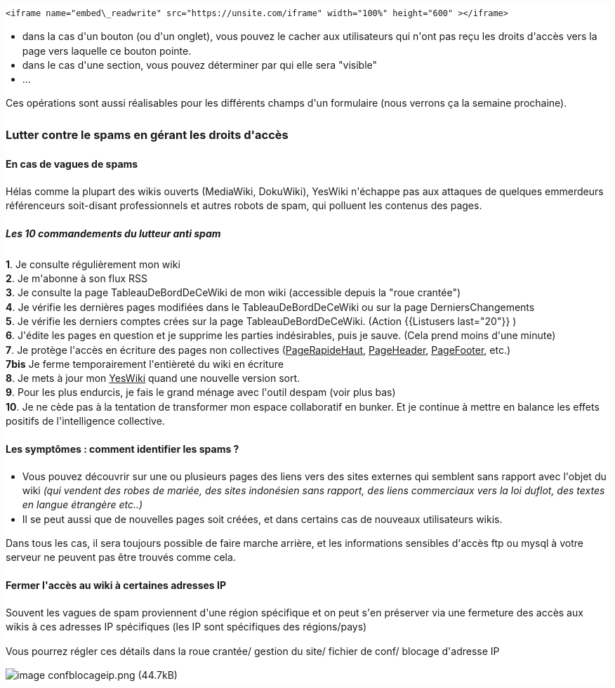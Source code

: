 ```<iframe name="embed\_readwrite" src="https://unsite.com/iframe" width="100%" height="600" ></iframe>```
*   dans la cas d'un bouton (ou d'un onglet), vous pouvez le cacher aux utilisateurs qui n'ont pas reçu les droits d'accès vers la page vers laquelle ce bouton pointe.
*   dans le cas d'une section, vous pouvez déterminer par qui elle sera "visible"
*   ...

Ces opérations sont aussi réalisables pour les différents champs d'un formulaire (nous verrons ça la semaine prochaine).

### Lutter contre le spams en gérant les droits d'accès

#### En cas de vagues de spams

Hélas comme la plupart des wikis ouverts (MediaWiki, DokuWiki), YesWiki n'échappe pas aux attaques de quelques emmerdeurs référenceurs soit-disant professionnels et autres robots de spam, qui polluent les contenus des pages.

##### Les 10 commandements du lutteur anti spam

**1**. Je consulte régulièrement mon wiki  
**2**. Je m'abonne à son flux RSS  
**3**. Je consulte la page TableauDeBordDeCeWiki de mon wiki (accessible depuis la "roue crantée")  
**4**. Je vérifie les dernières pages modifiées dans le TableauDeBordDeCeWiki ou sur la page DerniersChangements  
**5**. Je vérifie les derniers comptes crées sur la page TableauDeBordDeCeWiki. (Action {{Listusers last="20"}} )  
**6**. J'édite les pages en question et je supprime les parties indésirables, puis je sauve. (Cela prend moins d'une minute)  
**7**. Je protège l'accès en écriture des pages non collectives ([PageRapideHaut](https://quincaillere.org/formationgarecentrale2022/?PageRapideHaut), [PageHeader](https://quincaillere.org/formationgarecentrale2022/?PageHeader), [PageFooter](https://quincaillere.org/formationgarecentrale2022/?PageFooter), etc.)  
**7bis** Je ferme temporairement l'entièreté du wiki en écriture  
**8**. Je mets à jour mon [YesWiki](https://quincaillere.org/formationgarecentrale2022/?YesWiki) quand une nouvelle version sort.  
**9**. Pour les plus endurcis, je fais le grand ménage avec l'outil despam (voir plus bas)  
**10**. Je ne cède pas à la tentation de transformer mon espace collaboratif en bunker. Et je continue à mettre en balance les effets positifs de l'intelligence collective.  

#### Les symptômes : comment identifier les spams ?

*   Vous pouvez découvrir sur une ou plusieurs pages des liens vers des sites externes qui semblent sans rapport avec l'objet du wiki _(qui vendent des robes de mariée, des sites indonésien sans rapport, des liens commerciaux vers la loi duflot, des textes en langue étrangère etc..)_
*   Il se peut aussi que de nouvelles pages soit créées, et dans certains cas de nouveaux utilisateurs wikis.

Dans tous les cas, il sera toujours possible de faire marche arrière, et les informations sensibles d'accès ftp ou mysql à votre serveur ne peuvent pas être trouvés comme cela.  

#### Fermer l'accès au wiki à certaines adresses IP

Souvent les vagues de spam proviennent d'une région spécifique et on peut s'en préserver via une fermeture des accès aux wikis à ces adresses IP spécifiques (les IP sont spécifiques des régions/pays)  
  
Vous pourrez régler ces détails dans la roue crantée/ gestion du site/ fichier de conf/ blocage d'adresse IP  

![image confblocageip.png (44.7kB)](https://quincaillere.org/formationgarecentrale2022/files/LutterContreLeSpamsEnGerantLesDroitsDA_confblocageip_20220223102024_20220223092147.png)

```
